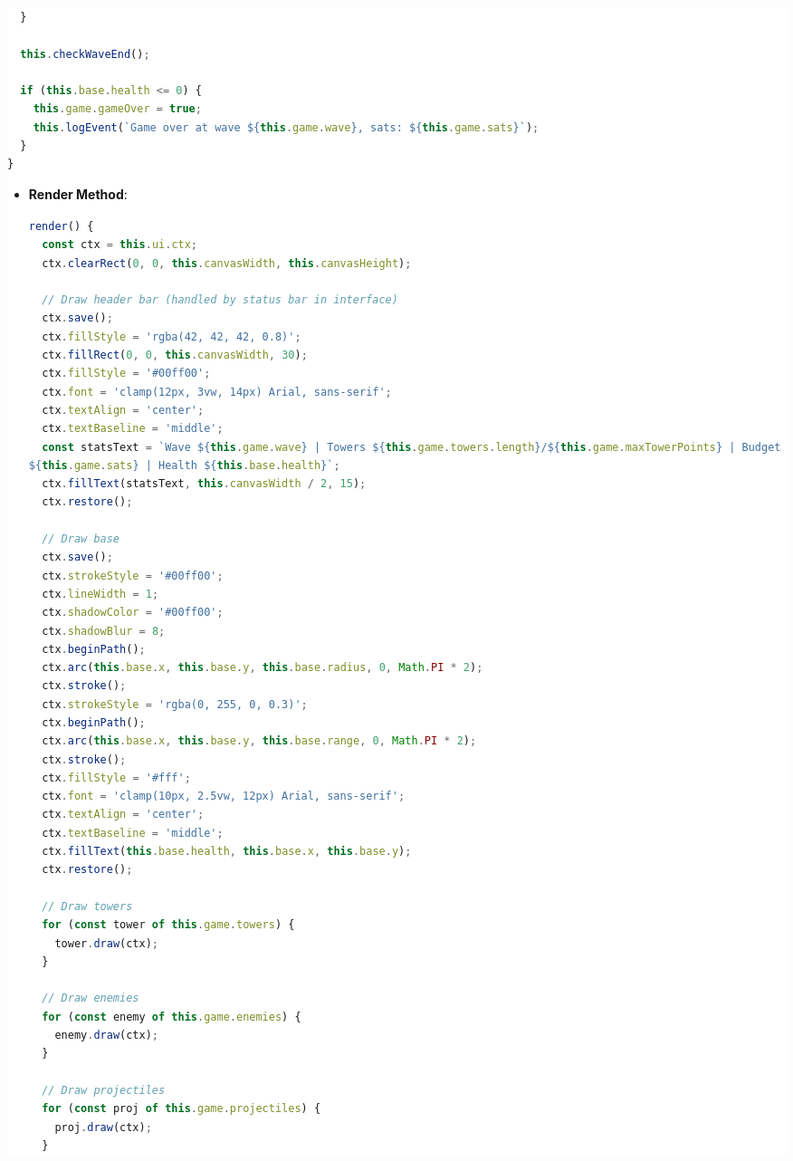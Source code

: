   ```javascript
    }

    this.checkWaveEnd();

    if (this.base.health <= 0) {
      this.game.gameOver = true;
      this.logEvent(`Game over at wave ${this.game.wave}, sats: ${this.game.sats}`);
    }
  }
  ```
- **Render Method**:
  ```javascript
  render() {
    const ctx = this.ui.ctx;
    ctx.clearRect(0, 0, this.canvasWidth, this.canvasHeight);

    // Draw header bar (handled by status bar in interface)
    ctx.save();
    ctx.fillStyle = 'rgba(42, 42, 42, 0.8)';
    ctx.fillRect(0, 0, this.canvasWidth, 30);
    ctx.fillStyle = '#00ff00';
    ctx.font = 'clamp(12px, 3vw, 14px) Arial, sans-serif';
    ctx.textAlign = 'center';
    ctx.textBaseline = 'middle';
    const statsText = `Wave ${this.game.wave} | Towers ${this.game.towers.length}/${this.game.maxTowerPoints} | Budget ${this.game.sats} | Health ${this.base.health}`;
    ctx.fillText(statsText, this.canvasWidth / 2, 15);
    ctx.restore();

    // Draw base
    ctx.save();
    ctx.strokeStyle = '#00ff00';
    ctx.lineWidth = 1;
    ctx.shadowColor = '#00ff00';
    ctx.shadowBlur = 8;
    ctx.beginPath();
    ctx.arc(this.base.x, this.base.y, this.base.radius, 0, Math.PI * 2);
    ctx.stroke();
    ctx.strokeStyle = 'rgba(0, 255, 0, 0.3)';
    ctx.beginPath();
    ctx.arc(this.base.x, this.base.y, this.base.range, 0, Math.PI * 2);
    ctx.stroke();
    ctx.fillStyle = '#fff';
    ctx.font = 'clamp(10px, 2.5vw, 12px) Arial, sans-serif';
    ctx.textAlign = 'center';
    ctx.textBaseline = 'middle';
    ctx.fillText(this.base.health, this.base.x, this.base.y);
    ctx.restore();

    // Draw towers
    for (const tower of this.game.towers) {
      tower.draw(ctx);
    }

    // Draw enemies
    for (const enemy of this.game.enemies) {
      enemy.draw(ctx);
    }

    // Draw projectiles
    for (const proj of this.game.projectiles) {
      proj.draw(ctx);
    }
  ```